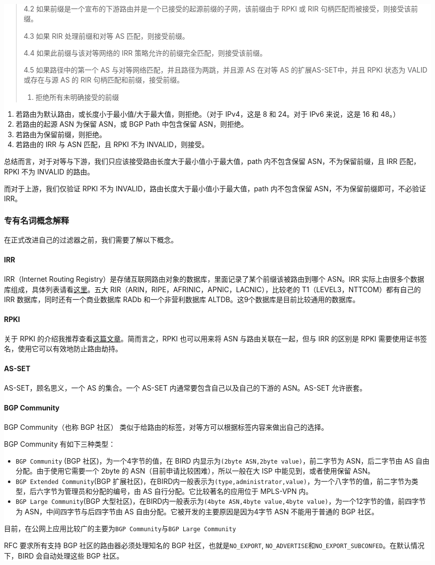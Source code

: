 > 4.2 如果前缀是一个宣布的下游路由并是一个已接受的起源前缀的子网，该前缀由于 RPKI 或 RIR 句柄匹配而被接受，则接受该前缀。
>
> 4.3 如果 RIR 处理前缀和对等 AS 匹配，则接受前缀。
>
> 4.4 如果此前缀与该对等网络的 IRR 策略允许的前缀完全匹配，则接受该前缀。
>
> 4.5 如果路径中的第一个 AS 与对等网络匹配，并且路径为两跳，并且源 AS 在对等 AS 的扩展AS-SET中，并且 RPKI 状态为 VALID 或存在与源 AS 的 RIR 句柄匹配和前缀，接受前缀。
>
> 1. 拒绝所有未明确接受的前缀

1. 若路由为默认路由，或长度小于最小值/大于最大值，则拒绝。（对于 IPv4，这是 8 和 24。对于 IPv6 来说，这是 16 和 48。）
2. 若路由的起源 ASN 为保留 ASN，或 BGP Path 中包含保留 ASN，则拒绝。
3. 若路由为保留前缀，则拒绝。
4. 若路由的 IRR 与 ASN 匹配，且 RPKI 不为 INVALID，则接受。

总结而言，对于对等与下游，我们只应该接受路由长度大于最小值小于最大值，path 内不包含保留 ASN，不为保留前缀，且 IRR 匹配，RPKI 不为 INVALID 的路由。

而对于上游，我们仅验证 RPKI 不为 INVALID，路由长度大于最小值小于最大值，path 内不包含保留  ASN，不为保留前缀即可，不必验证 IRR。

### 专有名词概念解释 <a href="#gai-nian" id="gai-nian"></a>

在正式改进自己的过滤器之前，我们需要了解以下概念。

#### IRR <a href="#irr" id="irr"></a>

IRR（Internet Routing Registry）是存储互联网路由对象的数据库，里面记录了某个前缀该被路由到哪个 ASN。IRR 实际上由很多个数据库组成，具体列表请看[这里](https://www.irr.net/docs/list.html)。五大 RIR（ARIN，RIPE，AFRINIC，APNIC，LACNIC），比较老的 T1（LEVEL3，NTTCOM）都有自己的 IRR 数据库，同时还有一个商业数据库 RADb 和一个非营利数据库 ALTDB。这9个数据库是目前比较通用的数据库。

#### RPKI <a href="#rpki" id="rpki"></a>

关于 RPKI 的介绍我推荐查看[这篇文章](https://blog.cloudflare.com/rpki/)。简而言之，RPKI 也可以用来将 ASN 与路由关联在一起，但与 IRR 的区别是 RPKI 需要使用证书签名，使用它可以有效地防止路由劫持。

#### AS-SET <a href="#as-set" id="as-set"></a>

AS-SET，顾名思义，一个 AS 的集合。一个 AS-SET 内通常要包含自己以及自己的下游的 ASN。AS-SET 允许嵌套。

#### BGP Community <a href="#bgp-community" id="bgp-community"></a>

BGP Community（也称 BGP 社区） 类似于给路由的标签，对等方可以根据标签内容来做出自己的选择。

BGP Community 有如下三种类型：

* `BGP Community` (BGP 社区)，为一个4字节的值，在 BIRD 内显示为`(2byte ASN,2byte value)`，前二字节为 ASN，后二字节由 AS 自由分配。由于使用它需要一个 2byte 的 ASN（目前申请比较困难），所以一般在大 ISP 中能见到，或者使用保留 ASN。
* `BGP Extended Community`(BGP 扩展社区)，在BIRD内一般表示为`(type,administrator,value)`，为一个八字节的值，前二字节为类型，后六字节为管理员和分配的编号，由 AS 自行分配。它比较著名的应用位于 MPLS-VPN 内。
* `BGP Large Community`(BGP 大型社区)，在BIRD内一般表示为`(4byte ASN,4byte value,4byte value)`，为一个12字节的值，前四字节为 ASN，中间四字节与后四字节由 AS 自由分配。它被开发的主要原因是因为4字节 ASN 不能用于普通的 BGP 社区。

目前，在公网上应用比较广的主要为`BGP Community`与`BGP Large Community`

RFC 要求所有支持 BGP 社区的路由器必须处理知名的 BGP 社区，也就是`NO_EXPORT`, `NO_ADVERTISE`和`NO_EXPORT_SUBCONFED`。在默认情况下，BIRD 会自动处理这些 BGP 社区。
